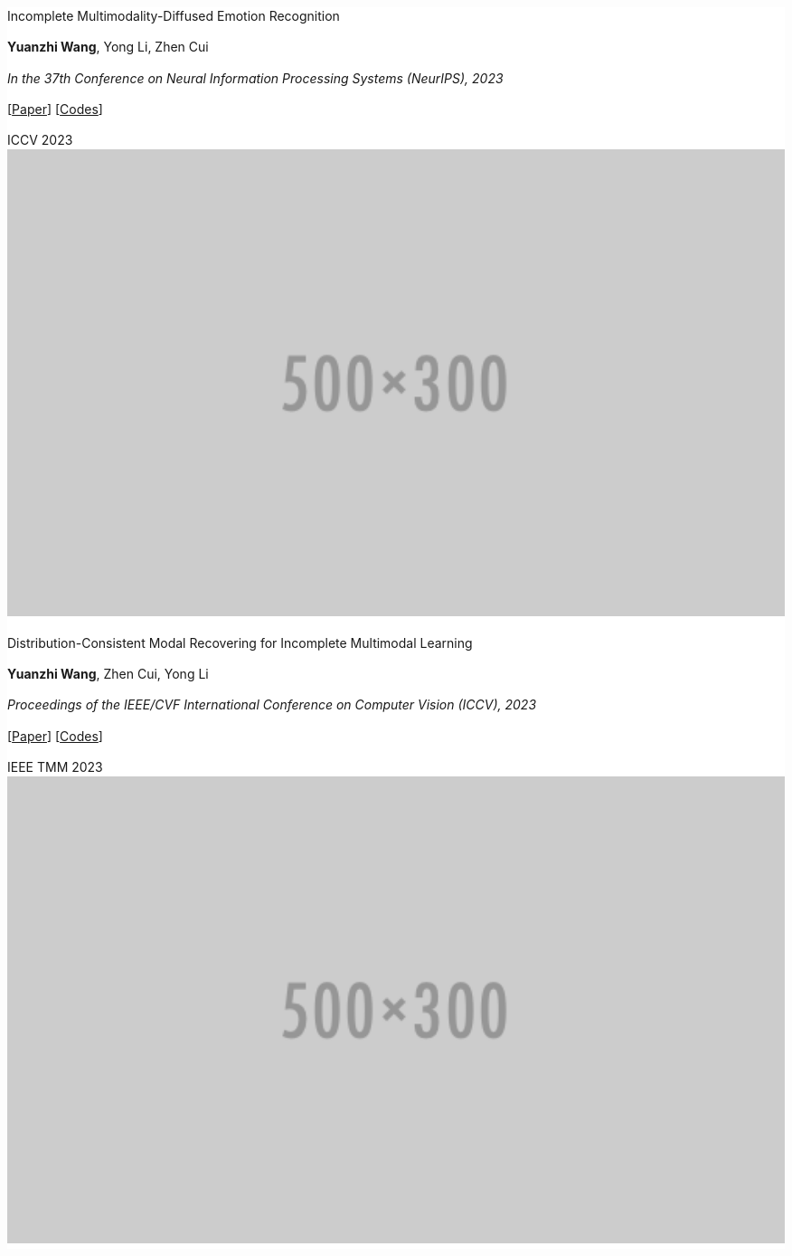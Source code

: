 Incomplete Multimodality-Diffused Emotion Recognition

**Yuanzhi Wang**, Yong Li, Zhen Cui

*In the 37th Conference on Neural Information Processing Systems (NeurIPS), 2023*

[[Paper](https://openreview.net/pdf?id=BuGFwUS9B3)]
[[Codes](https://github.com/mdswyz/IMDer)]
</div>
</div>


<div class='paper-box'><div class='paper-box-image'><div><div class="badge">ICCV 2023</div><img src='images/500x300.png' alt="sym" width="100%"></div></div>
<div class='paper-box-text' markdown="1">

Distribution-Consistent Modal Recovering for Incomplete Multimodal Learning

**Yuanzhi Wang**, Zhen Cui, Yong Li

*Proceedings of the IEEE/CVF International Conference on Computer Vision (ICCV), 2023*

[[Paper](https://openaccess.thecvf.com/content/ICCV2023/html/Wang_Distribution-Consistent_Modal_Recovering_for_Incomplete_Multimodal_Learning_ICCV_2023_paper.html)]
[[Codes](https://github.com/mdswyz/DiCMoR)]
</div>
</div>


<div class='paper-box'><div class='paper-box-image'><div><div class="badge">IEEE TMM 2023</div><img src='images/500x300.png' alt="sym" width="100%"></div></div>
<div class='paper-box-text' markdown="1">
